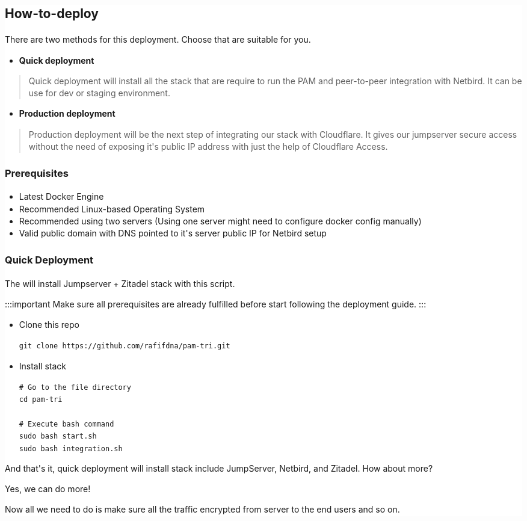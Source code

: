 
## How-to-deploy

There are two methods for this deployment. Choose that are suitable for you.


- **Quick deployment**
> Quick deployment will install all the stack that are require to run the PAM and peer-to-peer integration with Netbird. It can be use for dev or staging environment.

- **Production deployment**
> Production deployment will be the next step of integrating our stack with Cloudflare. It gives our jumpserver secure access without the need of exposing it's public IP address with just the help of Cloudflare Access.

### Prerequisites

- Latest Docker Engine
- Recommended Linux-based Operating System
- Recommended using two servers (Using one server might need to configure docker config manually)
- Valid public domain with DNS pointed to it's server public IP for Netbird setup


### Quick Deployment

The will install Jumpserver + Zitadel stack with this script.

:::important
Make sure all prerequisites are already fulfilled before start following the deployment guide.
:::

- Clone this repo

    ```
    git clone https://github.com/rafifdna/pam-tri.git
    ```

- Install stack

    ```
    # Go to the file directory
    cd pam-tri

    # Execute bash command
    sudo bash start.sh
    sudo bash integration.sh
    ```

And that's it, quick deployment will install stack include JumpServer, Netbird, and Zitadel. How about more?

Yes, we can do more!

Now all we need to do is make sure all the traffic encrypted from server to the end users and so on. 
